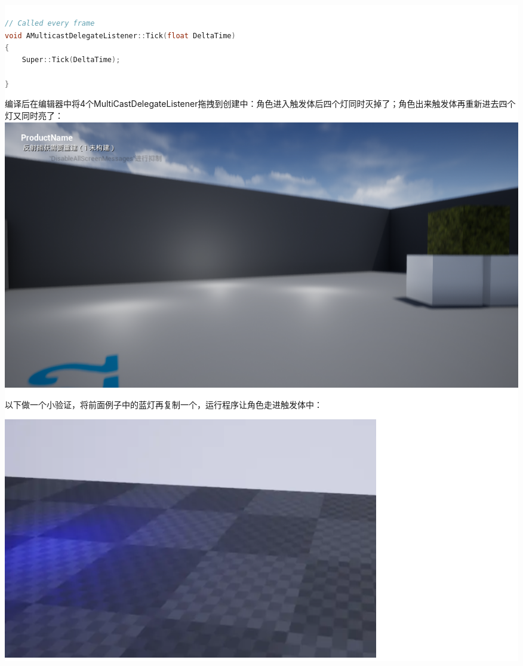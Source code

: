 ```c++

// Called every frame
void AMulticastDelegateListener::Tick(float DeltaTime)
{
	Super::Tick(DeltaTime);

}
```

编译后在编辑器中将4个MultiCastDelegateListener拖拽到创建中：角色进入触发体后四个灯同时灭掉了；角色出来触发体再重新进去四个灯又同时亮了：
![image-20210309131001167](C++学习2.assets/image-20210309131001167.png)

以下做一个小验证，将前面例子中的蓝灯再复制一个，运行程序让角色走进触发体中：

![image-20210309131030606](C++学习2.assets/image-20210309131030606.png)
